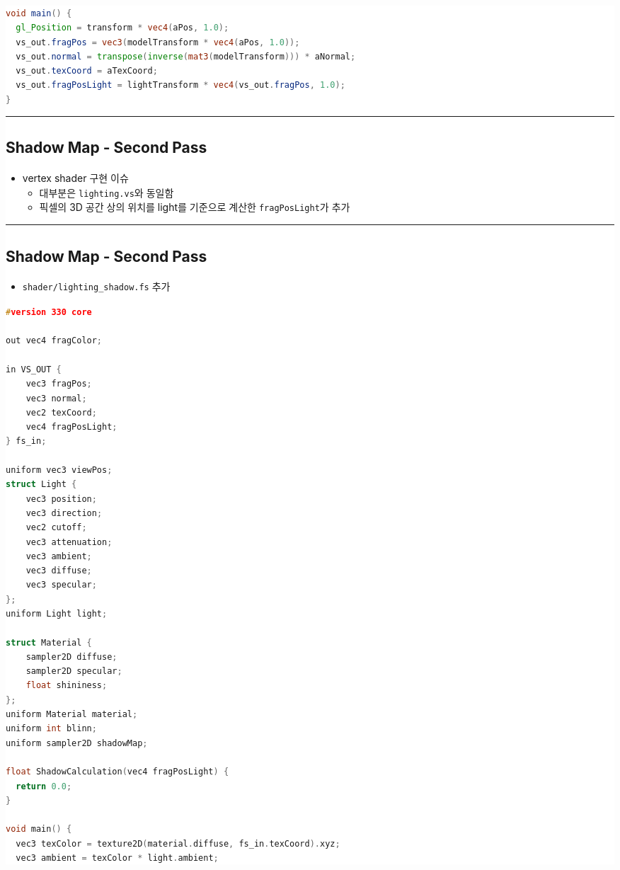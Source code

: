 ```glsl
void main() {
  gl_Position = transform * vec4(aPos, 1.0);
  vs_out.fragPos = vec3(modelTransform * vec4(aPos, 1.0));
  vs_out.normal = transpose(inverse(mat3(modelTransform))) * aNormal;
  vs_out.texCoord = aTexCoord;
  vs_out.fragPosLight = lightTransform * vec4(vs_out.fragPos, 1.0);
}
```

---

## Shadow Map - Second Pass

- vertex shader 구현 이슈
  - 대부분은 `lighting.vs`와 동일함
  - 픽셀의 3D 공간 상의 위치를 light를 기준으로 계산한 `fragPosLight`가 추가

---

## Shadow Map - Second Pass

- `shader/lighting_shadow.fs` 추가

```cpp
#version 330 core

out vec4 fragColor;

in VS_OUT {
    vec3 fragPos;
    vec3 normal;
    vec2 texCoord;
    vec4 fragPosLight;
} fs_in;

uniform vec3 viewPos;
struct Light {
    vec3 position;
    vec3 direction;
    vec2 cutoff;
    vec3 attenuation;
    vec3 ambient;
    vec3 diffuse;
    vec3 specular;
};
uniform Light light;

struct Material {
    sampler2D diffuse;
    sampler2D specular;
    float shininess;
};
uniform Material material;
uniform int blinn;
uniform sampler2D shadowMap;

float ShadowCalculation(vec4 fragPosLight) {
  return 0.0;
}

void main() {
  vec3 texColor = texture2D(material.diffuse, fs_in.texCoord).xyz;
  vec3 ambient = texColor * light.ambient;

```
